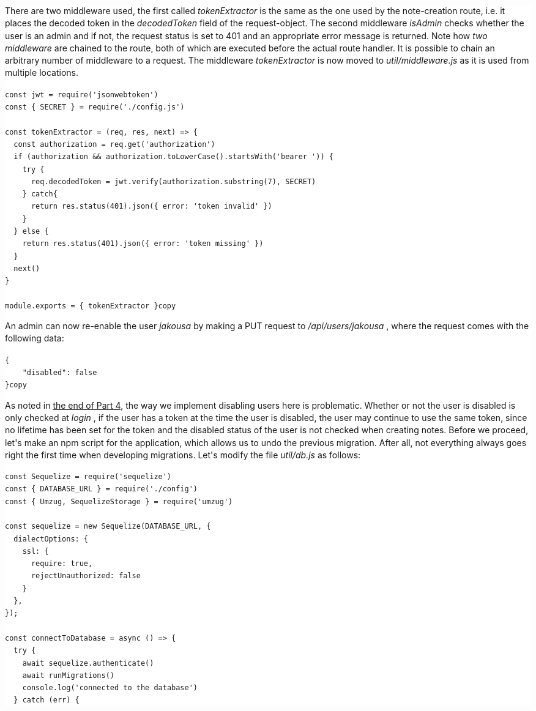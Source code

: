 There are two middleware used, the first called _tokenExtractor_ is the same as the one used by the note-creation route, i.e. it places the decoded token in the _decodedToken_ field of the request-object. The second middleware _isAdmin_ checks whether the user is an admin and if not, the request status is set to 401 and an appropriate error message is returned.
Note how _two middleware_ are chained to the route, both of which are executed before the actual route handler. It is possible to chain an arbitrary number of middleware to a request.
The middleware _tokenExtractor_ is now moved to _util/middleware.js_ as it is used from multiple locations.
```
const jwt = require('jsonwebtoken')
const { SECRET } = require('./config.js')

const tokenExtractor = (req, res, next) => {
  const authorization = req.get('authorization')
  if (authorization && authorization.toLowerCase().startsWith('bearer ')) {
    try {
      req.decodedToken = jwt.verify(authorization.substring(7), SECRET)
    } catch{
      return res.status(401).json({ error: 'token invalid' })
    }
  } else {
    return res.status(401).json({ error: 'token missing' })
  }
  next()
}

module.exports = { tokenExtractor }copy
```

An admin can now re-enable the user _jakousa_ by making a PUT request to _/api/users/jakousa_ , where the request comes with the following data:
```
{
    "disabled": false
}copy
```

As noted in [the end of Part 4](../part4/01-token-authentication-problems-of-token-based-authentication.md), the way we implement disabling users here is problematic. Whether or not the user is disabled is only checked at _login_ , if the user has a token at the time the user is disabled, the user may continue to use the same token, since no lifetime has been set for the token and the disabled status of the user is not checked when creating notes.
Before we proceed, let's make an npm script for the application, which allows us to undo the previous migration. After all, not everything always goes right the first time when developing migrations.
Let's modify the file _util/db.js_ as follows:
```
const Sequelize = require('sequelize')
const { DATABASE_URL } = require('./config')
const { Umzug, SequelizeStorage } = require('umzug')

const sequelize = new Sequelize(DATABASE_URL, {
  dialectOptions: {
    ssl: {
      require: true,
      rejectUnauthorized: false
    }
  },
});

const connectToDatabase = async () => {
  try {
    await sequelize.authenticate()
    await runMigrations()
    console.log('connected to the database')
  } catch (err) {
```